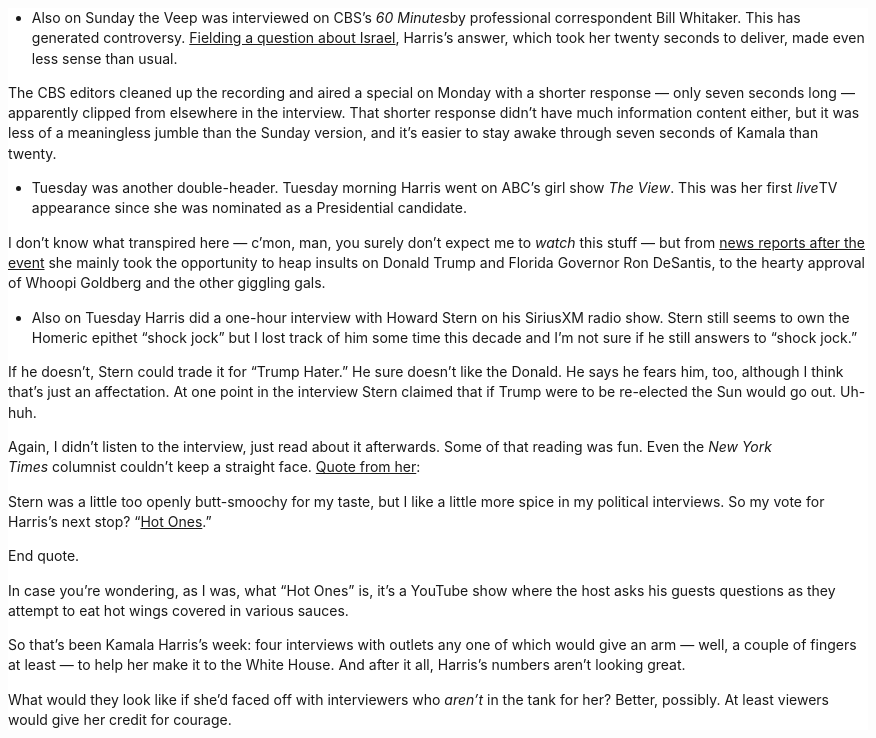 -   Also on Sunday the Veep was interviewed on CBS’s *60 Minutes*by
    professional correspondent Bill Whitaker. This has generated
    controversy. [Fielding a question about
    Israel](https://youtu.be/IAPqNV43nzQ?t=60), Harris’s answer, which
    took her twenty seconds to deliver, made even less sense than usual.

The CBS editors cleaned up the recording and aired a special on Monday
with a shorter response — only seven seconds long — apparently clipped
from elsewhere in the interview. That shorter response didn’t have much
information content either, but it was less of a meaningless jumble than
the Sunday version, and it’s easier to stay awake through seven seconds
of Kamala than twenty.

-   Tuesday was another double-header. Tuesday morning Harris went on
    ABC’s girl show *The View*. This was her first *live*TV appearance
    since she was nominated as a Presidential candidate.

I don’t know what transpired here — c’mon, man, you surely don’t expect
me to *watch* this stuff — but from [news reports after the
event](https://abc7.com/post/kamala-harris-view-vp-joins-hosts-live-interview-talk-show-appearance-becoming-nominee/15404131/) she
mainly took the opportunity to heap insults on Donald Trump and Florida
Governor Ron DeSantis, to the hearty approval of Whoopi Goldberg and the
other giggling gals.

-   Also on Tuesday Harris did a one-hour interview with Howard Stern on
    his SiriusXM radio show. Stern still seems to own the Homeric
    epithet “shock jock” but I lost track of him some time this decade
    and I’m not sure if he still answers to “shock jock.”

If he doesn’t, Stern could trade it for “Trump Hater.” He sure doesn’t
like the Donald. He says he fears him, too, although I think that’s just
an affectation. At one point in the interview Stern claimed that if
Trump were to be re-elected the Sun would go out. Uh-huh.

Again, I didn’t listen to the interview, just read about it afterwards.
Some of that reading was fun. Even the *New York Times* columnist
couldn’t keep a straight face. [Quote from
her](https://www.nytimes.com/2024/10/02/opinion/harris-howard-stern.html):

Stern was a little too openly butt-smoochy for my taste, but I like a
little more spice in my political interviews. So my vote for Harris’s
next stop? “[Hot Ones](https://www.youtube.com/@FirstWeFeast).”

End quote.

In case you’re wondering, as I was, what “Hot Ones” is, it’s a YouTube
show where the host asks his guests questions as they attempt to eat hot
wings covered in various sauces.

So that’s been Kamala Harris’s week: four interviews with outlets any
one of which would give an arm — well, a couple of fingers at least — to
help her make it to the White House. And after it all, Harris’s numbers
aren’t looking great.

What would they look like if she’d faced off with interviewers
who *aren’t* in the tank for her? Better, possibly. At least viewers
would give her credit for courage.
